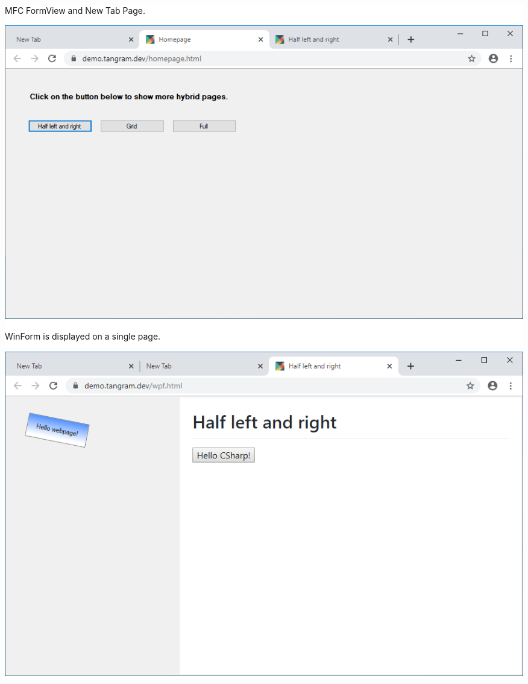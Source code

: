 MFC FormView and New Tab Page.

![1575876785728](assets/1575876785728.png)

WinForm is displayed on a single page.

![1576045053100](assets/1576045053100.png)
